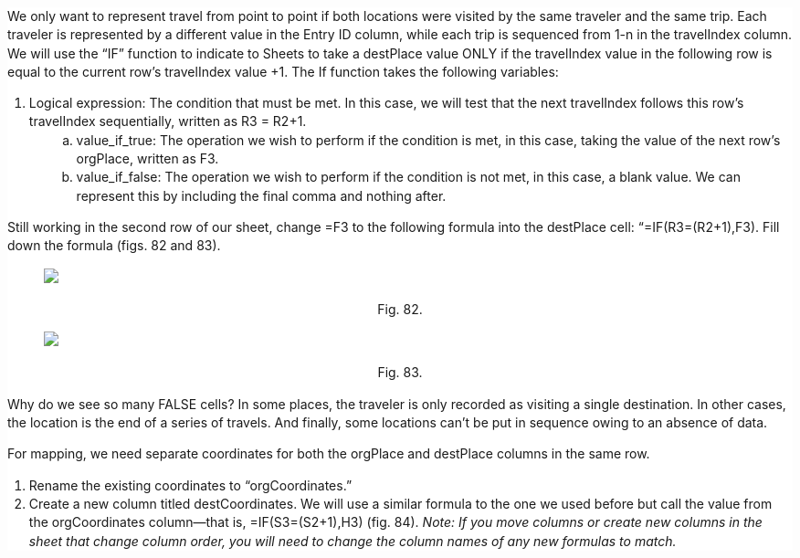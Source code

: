</ol>

We only want to represent travel from point to point if both locations were visited by the same traveler and the same trip. Each traveler is represented by a different value in the Entry ID column, while each trip is sequenced from 1-n in the travelIndex column. We will use the &ldquo;IF&rdquo; function to indicate to Sheets to take a destPlace value ONLY if the travelIndex value in the following row is equal to the current row&rsquo;s travelIndex value +1. The If function takes the following variables:

<ol type="1">

<li>Logical expression: The condition that must be met. In this case, we will test that the next travelIndex follows this row&rsquo;s travelIndex sequentially, written as R3&nbsp;=&nbsp;R2+1.
<ol style="list-style-type: lower-alpha; padding-bottom: 0;">
<li style="margin-left:2em">value_if_true: The operation we wish to perform if the condition is met, in this case, taking the value of the next row&rsquo;s orgPlace, written as F3.</li>
<li style="margin-left:2em; padding-bottom: 0;">value_if_false: The operation we wish to perform if the condition is not met, in this case, a blank value. We can represent this by including the final comma and nothing after.</li>
</ol>
</li>
</ol>

Still working in the second row of our sheet, change =F3 to the following formula into the destPlace cell: &ldquo;=IF(R3=(R2+1),F3). Fill down the formula (figs. 82 and 83).

<figure>

<a name="figure-82" class="fig"> <img src="../../assets/images/ch-6/practicums/figure-82.png" id="fig82" onclick="zoom(this, null, getElementById(&apos;cap82&apos;))" /> </a>
<figcaption style="text-align:center" id="cap82">
Fig. 82.
</figcaption>
</figure>

<figure>

<a name="figure-83" class="fig"> <img src="../../assets/images/ch-6/practicums/figure-83.png" id="fig83" onclick="zoom(this, null, getElementById(&apos;cap83&apos;))" /> </a>
<figcaption style="text-align:center" id="cap83">
Fig. 83.
</figcaption>
</figure>

Why do we see so many FALSE cells? In some places, the traveler is only recorded as visiting a single destination. In other cases, the location is the end of a series of travels. And finally, some locations can&rsquo;t be put in sequence owing to an absence of data.

For mapping, we need separate coordinates for both the orgPlace and destPlace columns in the same row.

<ol type="1">

<li>Rename the existing coordinates to &ldquo;orgCoordinates.&rdquo;</li>
<li>Create a new column titled destCoordinates. We will use a similar formula to the one we used before but call the value from the orgCoordinates column&mdash;that is, =IF(S3=(S2+1),H3) (fig. 84). <i>Note: If you move columns or create new columns in the sheet that change column order, you will need to change the column names of any new formulas to match.</i>
